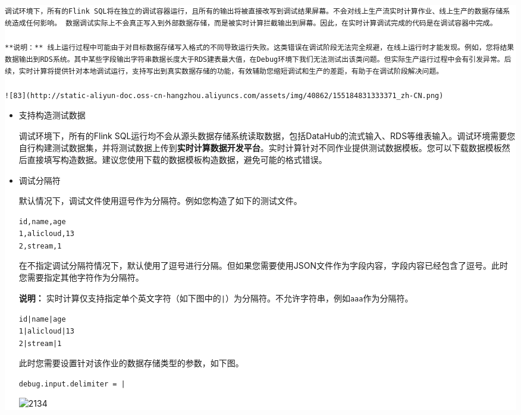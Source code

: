     调试环境下，所有的Flink SQL将在独立的调试容器运行，且所有的输出将被直接改写到调试结果屏幕。不会对线上生产流实时计算作业、线上生产的数据存储系统造成任何影响。 数据调试实际上不会真正写入到外部数据存储，而是被实时计算拦截输出到屏幕。因此，在实时计算调试完成的代码是在调试容器中完成。

    **说明：** 线上运行过程中可能由于对目标数据存储写入格式的不同导致运行失败。这类错误在调试阶段无法完全规避，在线上运行时才能发现。例如，您将结果数据输出到RDS系统。其中某些字段输出字符串数据长度大于RDS建表最大值，在Debug环境下我们无法测试出该类问题。但实际生产运行过程中会有引发异常。后续，实时计算将提供针对本地调试运行，支持写出到真实数据存储的功能，有效辅助您缩短调试和生产的差距，有助于在调试阶段解决问题。

    ![83](http://static-aliyun-doc.oss-cn-hangzhou.aliyuncs.com/assets/img/40862/155184831333371_zh-CN.png)

-   支持构造测试数据

    调试环境下，所有的Flink SQL运行均不会从源头数据存储系统读取数据，包括DataHub的流式输入、RDS等维表输入。调试环境需要您自行构建测试数据集，并将测试数据上传到**实时计算数据开发平台**。实时计算针对不同作业提供测试数据模板。您可以下载数据模板然后直接填写构造数据。建议您使用下载的数据模板构造数据，避免可能的格式错误。

-   调试分隔符

    默认情况下，调试文件使用逗号作为分隔符。例如您构造了如下的测试文件。

    ```language-xml
    id,name,age
    1,alicloud,13
    2,stream,1
    
    ```

    在不指定调试分隔符情况下，默认使用了逗号进行分隔。但如果您需要使用JSON文件作为字段内容，字段内容已经包含了逗号。此时您需要指定其他字符作为分隔符。

    **说明：** 实时计算仅支持指定单个英文字符（如下图中的`|`）为分隔符。不允许字符串，例如`aaa`作为分隔符。

    ```
    id|name|age
    1|alicloud|13
    2|stream|1
    
    ```

    此时您需要设置针对该作业的数据存储类型的参数，如下图。

    ```language-SQL
    debug.input.delimiter = |
    
    ```

    ![2134](http://static-aliyun-doc.oss-cn-hangzhou.aliyuncs.com/assets/img/40862/155184831333372_zh-CN.png)


